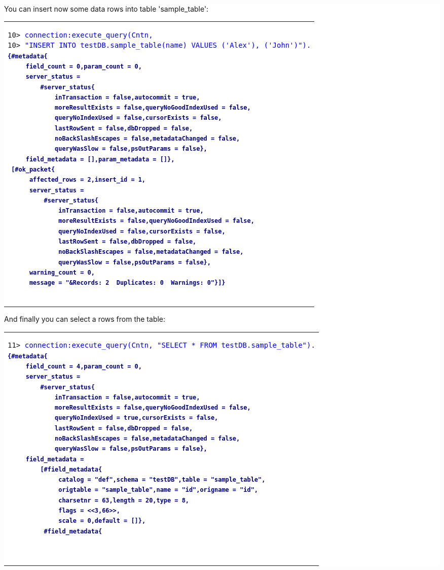You can insert now some data rows into table 'sample_table':

<div class="wp_syntax">
  <table>
    <tr>
      <td class="code">
      <pre class="c" style="font-family:monospace;">
10&gt; <span style="color:#0000FF;">connection:execute_query(Cntn,</span>
10&gt; <span style="color:#0000FF;">&quot;INSERT INTO testDB.sample_table(name) VALUES (&#39;Alex&#39;), (&#39;John&#39;)&quot;).</span>
<strong><span style="color:#000080;"><code>{#metadata{
     field_count = 0,param_count = 0,
     server_status = 
         #server_status{
             inTransaction = false,autocommit = true,
             moreResultExists = false,queryNoGoodIndexUsed = false,
             queryNoIndexUsed = false,cursorExists = false,
             lastRowSent = false,dbDropped = false,
             noBackSlashEscapes = false,metadataChanged = false,
             queryWasSlow = false,psOutParams = false},
     field_metadata = [],param_metadata = []},
 [#ok_packet{
      affected_rows = 2,insert_id = 1,
      server_status = 
          #server_status{
              inTransaction = false,autocommit = true,
              moreResultExists = false,queryNoGoodIndexUsed = false,
              queryNoIndexUsed = false,cursorExists = false,
              lastRowSent = false,dbDropped = false,
              noBackSlashEscapes = false,metadataChanged = false,
              queryWasSlow = false,psOutParams = false},
      warning_count = 0,
      message = &quot;&amp;Records: 2  Duplicates: 0  Warnings: 0&quot;}]}</code></span></strong>
      </td>
    </tr>
  </table>
</div>

And finally you can select a rows from the table: 
<div class="wp_syntax">
  <table>
    <tr>
      <td class="code">
      <pre class="c" style="font-family:monospace;">
11&gt; <span style="color:#0000FF;">connection:execute_query(Cntn, &quot;SELECT * FROM testDB.sample_table&quot;).</span>
<span style="color:#000080;"><strong><code>{#metadata{
     field_count = 4,param_count = 0,
     server_status = 
         #server_status{
             inTransaction = false,autocommit = true,
             moreResultExists = false,queryNoGoodIndexUsed = false,
             queryNoIndexUsed = true,cursorExists = false,
             lastRowSent = false,dbDropped = false,
             noBackSlashEscapes = false,metadataChanged = false,
             queryWasSlow = false,psOutParams = false},
     field_metadata = 
         [#field_metadata{
              catalog = &quot;def&quot;,schema = &quot;testDB&quot;,table = &quot;sample_table&quot;,
              origtable = &quot;sample_table&quot;,name = &quot;id&quot;,origname = &quot;id&quot;,
              charsetnr = 63,length = 20,type = 8,
              flags = &lt;&lt;3,66&gt;&gt;,
              scale = 0,default = []},
          #field_metadata{